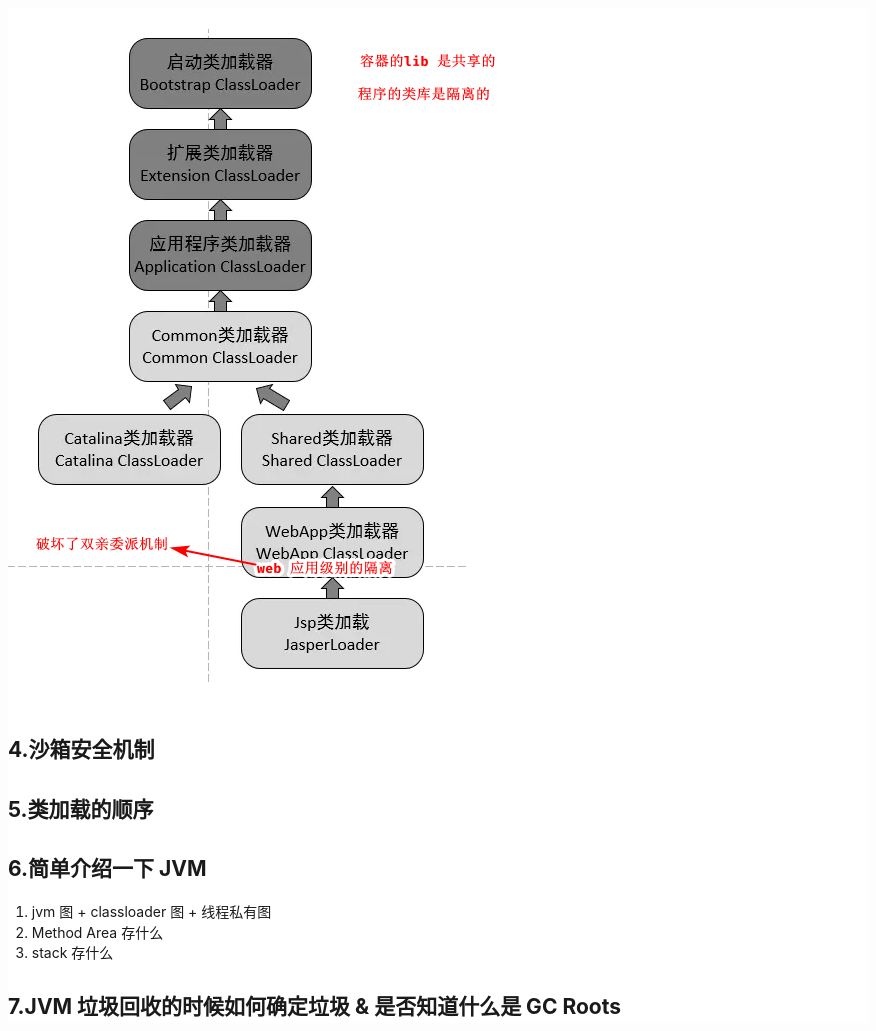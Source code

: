 ![avatar](/static/image/java/javase-classoader-tomcat.png)

## 4.沙箱安全机制

## 5.类加载的顺序

## 6.简单介绍一下 JVM

1. jvm 图 + classloader 图 + 线程私有图
2. Method Area 存什么
3. stack 存什么

## 7.JVM 垃圾回收的时候如何确定垃圾 & 是否知道什么是 GC Roots
